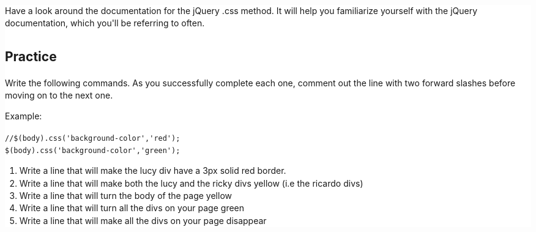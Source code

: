 Have a look around the documentation for the jQuery .css method. It will help you familiarize yourself with the jQuery documentation, which you'll be referring to often. 

## Practice
Write the following commands. As you successfully complete each one, comment out the line with two forward slashes before moving on to the next one.

Example:
	
	//$(body).css('background-color','red');
	$(body).css('background-color','green');

1. Write a line that will make the lucy div have a 3px solid red border. 
2. Write a line that will make both the lucy and the ricky divs yellow (i.e the ricardo divs)
3. Write a line that will turn the body of the page yellow
4. Write a line that will turn all the divs on your page green
5. Write a line that will make all the divs on your page disappear





